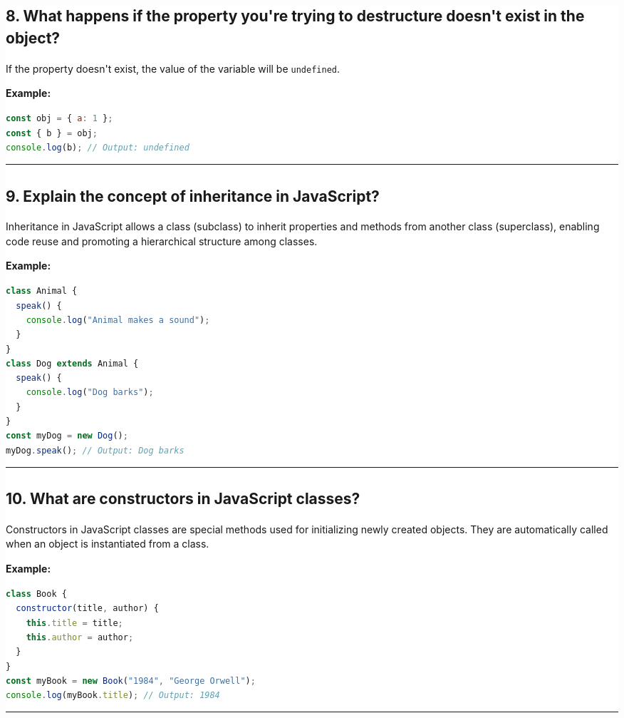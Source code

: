 ## 8. What happens if the property you're trying to destructure doesn't exist in the object?
If the property doesn't exist, the value of the variable will be `undefined`.

**Example:**
```javascript
const obj = { a: 1 };
const { b } = obj;
console.log(b); // Output: undefined
```

---

## 9. Explain the concept of inheritance in JavaScript?
Inheritance in JavaScript allows a class (subclass) to inherit properties and methods from another class (superclass), enabling code reuse and promoting a hierarchical structure among classes.

**Example:**
```javascript
class Animal {
  speak() {
    console.log("Animal makes a sound");
  }
}
class Dog extends Animal {
  speak() {
    console.log("Dog barks");
  }
}
const myDog = new Dog();
myDog.speak(); // Output: Dog barks
```

---

## 10. What are constructors in JavaScript classes?
Constructors in JavaScript classes are special methods used for initializing newly created objects. They are automatically called when an object is instantiated from a class.

**Example:**
```javascript
class Book {
  constructor(title, author) {
    this.title = title;
    this.author = author;
  }
}
const myBook = new Book("1984", "George Orwell");
console.log(myBook.title); // Output: 1984
```

---
